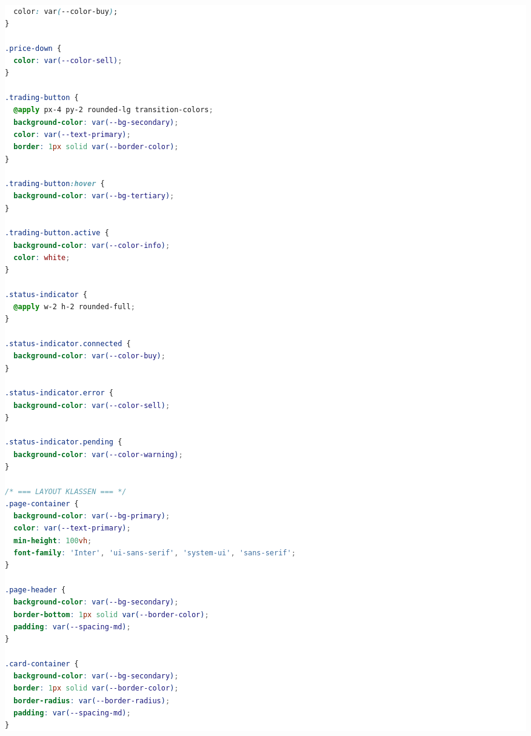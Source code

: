```css
  color: var(--color-buy);
}

.price-down {
  color: var(--color-sell);
}

.trading-button {
  @apply px-4 py-2 rounded-lg transition-colors;
  background-color: var(--bg-secondary);
  color: var(--text-primary);
  border: 1px solid var(--border-color);
}

.trading-button:hover {
  background-color: var(--bg-tertiary);
}

.trading-button.active {
  background-color: var(--color-info);
  color: white;
}

.status-indicator {
  @apply w-2 h-2 rounded-full;
}

.status-indicator.connected {
  background-color: var(--color-buy);
}

.status-indicator.error {
  background-color: var(--color-sell);
}

.status-indicator.pending {
  background-color: var(--color-warning);
}

/* === LAYOUT KLASSEN === */
.page-container {
  background-color: var(--bg-primary);
  color: var(--text-primary);
  min-height: 100vh;
  font-family: 'Inter', 'ui-sans-serif', 'system-ui', 'sans-serif';
}

.page-header {
  background-color: var(--bg-secondary);
  border-bottom: 1px solid var(--border-color);
  padding: var(--spacing-md);
}

.card-container {
  background-color: var(--bg-secondary);
  border: 1px solid var(--border-color);
  border-radius: var(--border-radius);
  padding: var(--spacing-md);
}
```
